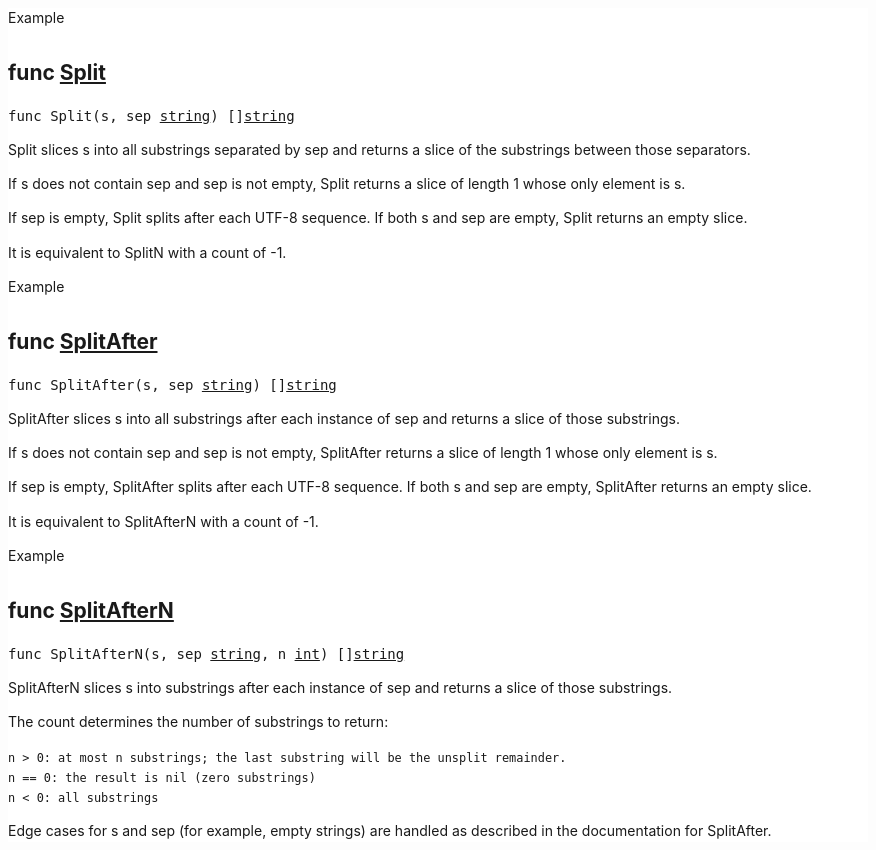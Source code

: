 
<a id="example_ReplaceAll">Example</a>

## <a id="Split">func</a> [Split](https://golang.org/src/strings/strings.go?s=7505:7539#L298)
<pre>func Split(s, sep <a href="/pkg/builtin/#string">string</a>) []<a href="/pkg/builtin/#string">string</a></pre>
Split slices s into all substrings separated by sep and returns a slice of
the substrings between those separators.

If s does not contain sep and sep is not empty, Split returns a
slice of length 1 whose only element is s.

If sep is empty, Split splits after each UTF-8 sequence. If both s
and sep are empty, Split returns an empty slice.

It is equivalent to SplitN with a count of -1.


<a id="example_Split">Example</a>

## <a id="SplitAfter">func</a> [SplitAfter](https://golang.org/src/strings/strings.go?s=8004:8043#L310)
<pre>func SplitAfter(s, sep <a href="/pkg/builtin/#string">string</a>) []<a href="/pkg/builtin/#string">string</a></pre>
SplitAfter slices s into all substrings after each instance of sep and
returns a slice of those substrings.

If s does not contain sep and sep is not empty, SplitAfter returns
a slice of length 1 whose only element is s.

If sep is empty, SplitAfter splits after each UTF-8 sequence. If
both s and sep are empty, SplitAfter returns an empty slice.

It is equivalent to SplitAfterN with a count of -1.


<a id="example_SplitAfter">Example</a>

## <a id="SplitAfterN">func</a> [SplitAfterN](https://golang.org/src/strings/strings.go?s=6998:7045#L284)
<pre>func SplitAfterN(s, sep <a href="/pkg/builtin/#string">string</a>, n <a href="/pkg/builtin/#int">int</a>) []<a href="/pkg/builtin/#string">string</a></pre>
SplitAfterN slices s into substrings after each instance of sep and
returns a slice of those substrings.

The count determines the number of substrings to return:


	n > 0: at most n substrings; the last substring will be the unsplit remainder.
	n == 0: the result is nil (zero substrings)
	n < 0: all substrings

Edge cases for s and sep (for example, empty strings) are handled
as described in the documentation for SplitAfter.
